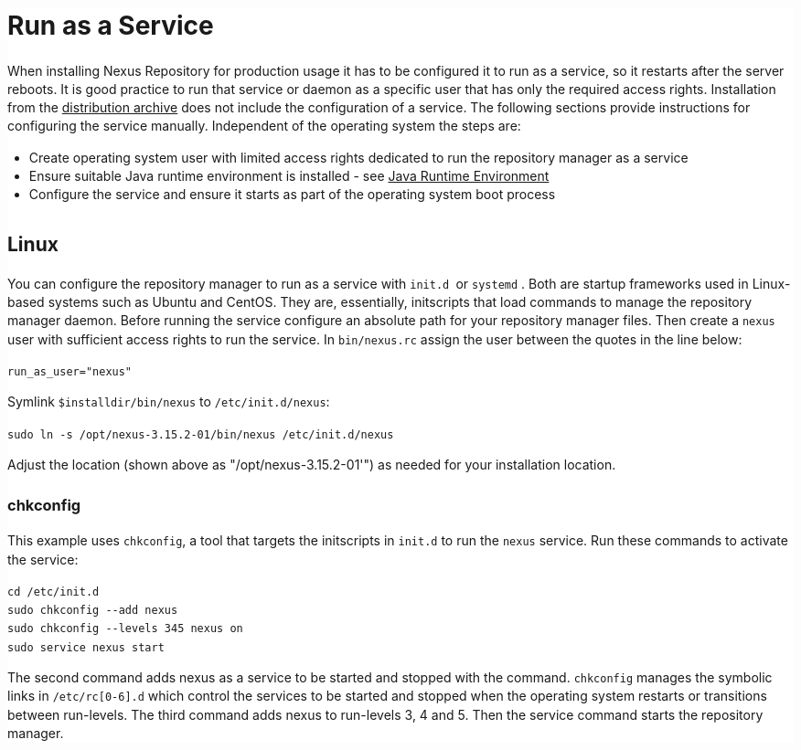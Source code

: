 # Run as a Service

 

 

When installing Nexus Repository for production usage it has to be  configured it to run as a service, so it restarts after the server  reboots. It is good practice to run that service or daemon as a specific user that has only the required access rights. Installation from the [distribution archive](https://help.sonatype.com/repomanager3/product-information/download) does not include the configuration of a service. The following sections  provide instructions for configuring the service manually. Independent  of the operating system the steps are:

- Create operating system user with limited access rights dedicated to run the repository manager as a service
- Ensure suitable Java runtime environment is installed - see [Java Runtime Environment](https://help.sonatype.com/repomanager3/product-information/system-requirements#SystemRequirements-Java)
- Configure the service and ensure it starts as part of the operating system boot process

## Linux

You can configure the repository manager to run as a service with `init.d `or `systemd` . Both are startup frameworks used in Linux-based systems such as Ubuntu  and CentOS. They are, essentially, initscripts that load commands to  manage the repository manager daemon. Before running the service configure an absolute path for your repository manager files. Then create a `nexus` user with sufficient access rights to run the service. In `bin/nexus.rc` assign the user between the quotes in the line below:

```
run_as_user="nexus"
```

Symlink `$installdir/bin/nexus` to `/etc/init.d/nexus`:

```
sudo ln -s /opt/nexus-3.15.2-01/bin/nexus /etc/init.d/nexus
```

Adjust the location (shown above as "/opt/nexus-3.15.2-01'") as needed for your installation location.

### chkconfig

This example uses `chkconfig`, a tool that targets the initscripts in `init.d` to run the `nexus` service. Run these commands to activate the service:

```
cd /etc/init.d
sudo chkconfig --add nexus
sudo chkconfig --levels 345 nexus on
sudo service nexus start
```



The second command adds nexus as a service to be started and stopped with the command. `chkconfig` manages the symbolic links in `/etc/rc[0-6].d` which control the services to be started and stopped when the operating  system restarts or transitions between run-levels. The third command  adds nexus to run-levels 3, 4 and 5. Then the service command starts the repository manager.
